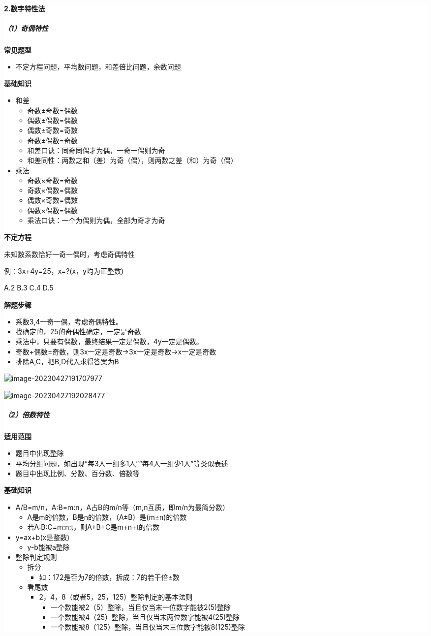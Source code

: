 #### 2.数字特性法

##### （1）奇偶特性

**常见题型**

- 不定方程问题，平均数问题，和差倍比问题，余数问题

**基础知识**

- 和差
  - 奇数±奇数=偶数
  - 偶数±偶数=偶数
  - 偶数±奇数=奇数
  - 奇数±偶数=奇数
  - 和差口诀：同奇同偶才为偶，一奇一偶则为奇
  - 和差同性：两数之和（差）为奇（偶），则两数之差（和）为奇（偶）
- 乘法
  - 奇数×奇数=奇数
  - 奇数×偶数=偶数
  - 偶数×奇数=偶数
  - 偶数×偶数=偶数
  - 乘法口诀：一个为偶则为偶，全部为奇才为奇

**不定方程**

未知数系数恰好一奇一偶时，考虑奇偶特性

例：3x+4y=25，x=?(x，y均为正整数)

A.2	B.3	C.4	D.5

**解题步骤**

- 系数3,4一奇一偶，考虑奇偶特性。
- 找确定的，25的奇偶性确定，一定是奇数
- 乘法中，只要有偶数，最终结果一定是偶数，4y一定是偶数。
- 奇数+偶数=奇数，则3x一定是奇数->3x一定是奇数->x一定是奇数
- 排除A,C，把B,D代入求得答案为B

![image-20230427191707977](https://pzy-images.oss-cn-hangzhou.aliyuncs.com/image-20230427191707977.png)

![image-20230427192028477](https://pzy-images.oss-cn-hangzhou.aliyuncs.com/image-20230427192028477.png)





##### （2）倍数特性

**适用范围**

- 题目中出现整除
- 平均分组问题，如出现“每3人一组多1人”“每4人一组少1人”等类似表述
- 题目中出现比例、分数、百分数、倍数等

**基础知识**

- A/B=m/n，A:B=m:n，A占B的m/n等（m,n互质，即m/n为最简分数）
  - A是m的倍数，B是n的倍数，（A±B）是(m±n)的倍数
  - 若A:B:C=m:n:t，则A+B+C是m+n+t的倍数
- y=ax+b(x是整数)
  - y-b能被a整除
- 整除判定规则
  - 拆分
    - 如：172是否为7的倍数，拆成：7的若干倍±数
  - 看尾数
    - 2，4，8（或者5，25，125）整除判定的基本法则
      - 一个数能被2（5）整除，当且仅当末一位数字能被2(5)整除
      - 一个数能被4（25）整除，当且仅当末两位数字能被4(25)整除
      - 一个数能被8（125）整除，当且仅当末三位数字能被8(125)整除